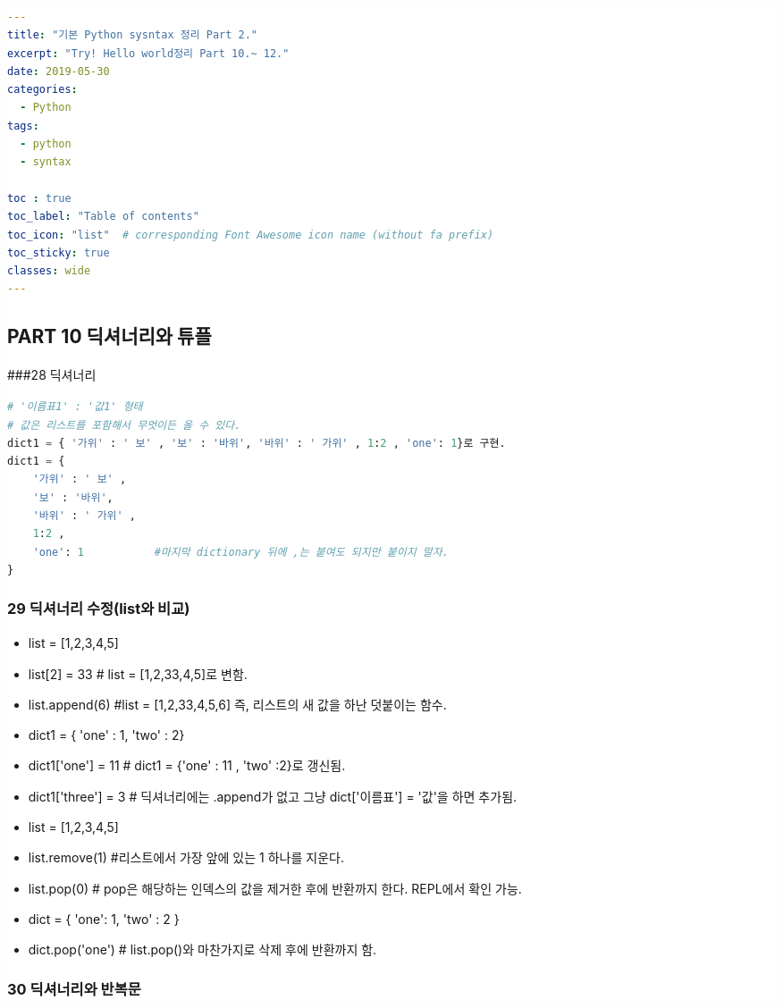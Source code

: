 ```yaml
---
title: "기본 Python sysntax 정리 Part 2."
excerpt: "Try! Hello world정리 Part 10.~ 12."
date: 2019-05-30
categories:
  - Python
tags:
  - python
  - syntax

toc : true
toc_label: "Table of contents"
toc_icon: "list"  # corresponding Font Awesome icon name (without fa prefix)
toc_sticky: true
classes: wide  
---
```


## PART 10 딕셔너리와 튜플

###28 딕셔너리

```py
# '이름표1' : '값1' 형태
# 값은 리스트를 포함해서 무엇이든 올 수 있다.
dict1 = { '가위' : ' 보' , '보' : '바위', '바위' : ' 가위' , 1:2 , 'one': 1}로 구현.
dict1 = { 
    '가위' : ' 보' , 
    '보' : '바위', 
    '바위' : ' 가위' , 
    1:2 , 
    'one': 1           #마지막 dictionary 뒤에 ,는 붙여도 되지만 붙이지 말자.
}
```

### 29 딕셔너리 수정(list와 비교)

- list = [1,2,3,4,5]
- list[2] = 33 # list = [1,2,33,4,5]로 변함.
- list.append(6) #list = [1,2,33,4,5,6] 즉, 리스트의 새 값을 하난 덧붙이는 함수.
- dict1 = { 'one' : 1, 'two' : 2}
- dict1['one'] = 11 # dict1 = {'one' : 11 , 'two' :2}로 갱신됨.
- dict1['three'] = 3 # 딕셔너리에는 .append가 없고 그냥 dict['이름표'] = '값'을 하면 추가됨.  

- list = [1,2,3,4,5]
- list.remove(1) #리스트에서 가장 앞에 있는 1 하나를 지운다. 
- list.pop(0) # pop은 해당하는 인덱스의 값을 제거한 후에 반환까지 한다. REPL에서 확인 가능.
- dict = { 'one': 1, 'two' : 2 }
- dict.pop('one') # list.pop()와 마찬가지로 삭제 후에 반환까지 함.

### 30 딕셔너리와 반복문
